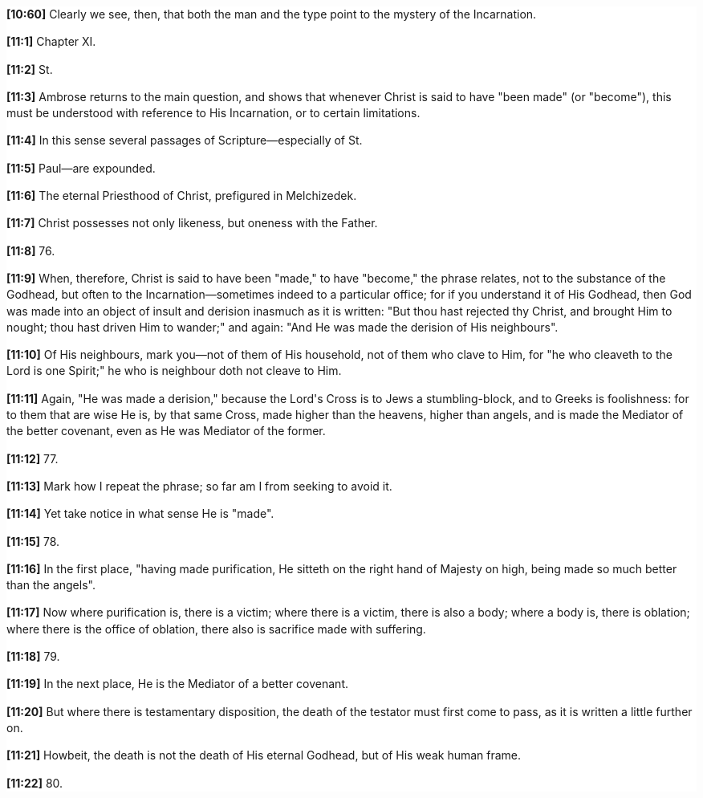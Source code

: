 **[10:60]** Clearly we see, then, that both the man and the type point to the mystery of the Incarnation.

**[11:1]** Chapter XI.

**[11:2]** St.

**[11:3]** Ambrose returns to the main question, and shows that whenever Christ is said to have "been made" (or "become"), this must be understood with reference to His Incarnation, or to certain limitations.

**[11:4]** In this sense several passages of Scripture—especially of St.

**[11:5]** Paul—are expounded.

**[11:6]** The eternal Priesthood of Christ, prefigured in Melchizedek.

**[11:7]** Christ possesses not only likeness, but oneness with the Father.

**[11:8]** 76.

**[11:9]** When, therefore, Christ is said to have been "made," to have "become," the phrase relates, not to the substance of the Godhead, but often to the Incarnation—sometimes indeed to a particular office; for if you understand it of His Godhead, then God was made into an object of insult and derision inasmuch as it is written: "But thou hast rejected thy Christ, and brought Him to nought; thou hast driven Him to wander;" and again: "And He was made the derision of His neighbours".

**[11:10]** Of His neighbours, mark you—not of them of His household, not of them who clave to Him, for "he who cleaveth to the Lord is one Spirit;" he who is neighbour doth not cleave to Him.

**[11:11]** Again, "He was made a derision," because the Lord's Cross is to Jews a stumbling-block, and to Greeks is foolishness: for to them that are wise He is, by that same Cross, made higher than the heavens, higher than angels, and is made the Mediator of the better covenant, even as He was Mediator of the former.

**[11:12]** 77.

**[11:13]** Mark how I repeat the phrase; so far am I from seeking to avoid it.

**[11:14]** Yet take notice in what sense He is "made".

**[11:15]** 78.

**[11:16]** In the first place, "having made purification, He sitteth on the right hand of Majesty on high, being made so much better than the angels".

**[11:17]** Now where purification is, there is a victim; where there is a victim, there is also a body; where a body is, there is oblation; where there is the office of oblation, there also is sacrifice made with suffering.

**[11:18]** 79.

**[11:19]** In the next place, He is the Mediator of a better covenant.

**[11:20]** But where there is testamentary disposition, the death of the testator must first come to pass, as it is written a little further on.

**[11:21]** Howbeit, the death is not the death of His eternal Godhead, but of His weak human frame.

**[11:22]** 80.
